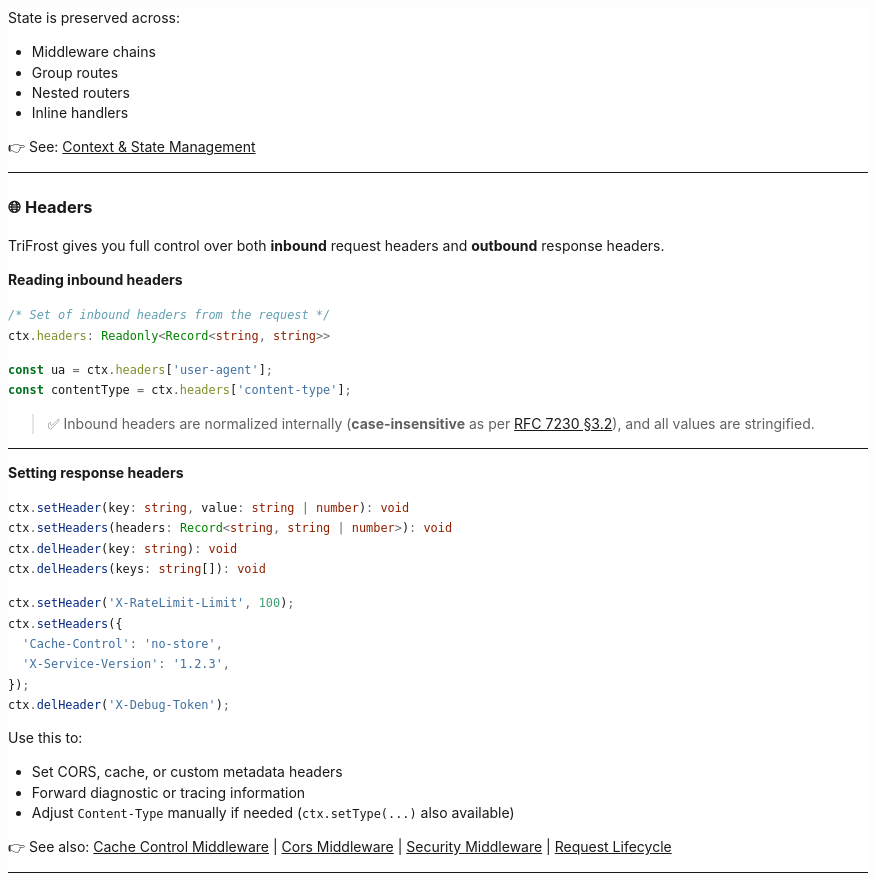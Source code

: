 State is preserved across:
- Middleware chains
- Group routes
- Nested routers
- Inline handlers

👉 See: [Context & State Management](/docs/context-state-management)

---

### 🌐 Headers
TriFrost gives you full control over both **inbound** request headers and **outbound** response headers.

**Reading inbound headers**
```typescript
/* Set of inbound headers from the request */
ctx.headers: Readonly<Record<string, string>>
```
```typescript
const ua = ctx.headers['user-agent'];
const contentType = ctx.headers['content-type'];
```
> ✅ Inbound headers are normalized internally (**case-insensitive** as per [RFC 7230 §3.2](https://datatracker.ietf.org/doc/html/rfc7230#section-3.2)), and all values are stringified.

-----

**Setting response headers**
```typescript
ctx.setHeader(key: string, value: string | number): void
ctx.setHeaders(headers: Record<string, string | number>): void
ctx.delHeader(key: string): void
ctx.delHeaders(keys: string[]): void
```

```typescript
ctx.setHeader('X-RateLimit-Limit', 100);
ctx.setHeaders({
  'Cache-Control': 'no-store',
  'X-Service-Version': '1.2.3',
});
ctx.delHeader('X-Debug-Token');
```

Use this to:
- Set CORS, cache, or custom metadata headers
- Forward diagnostic or tracing information
- Adjust `Content-Type` manually if needed (`ctx.setType(...)` also available)

👉 See also: [Cache Control Middleware](/docs/middleware-api-cache-control) | [Cors Middleware](/docs/middleware-api-cors) | [Security Middleware](/docs/middleware-api-security) | [Request Lifecycle](/docs/request-response-lifecycle)

---
